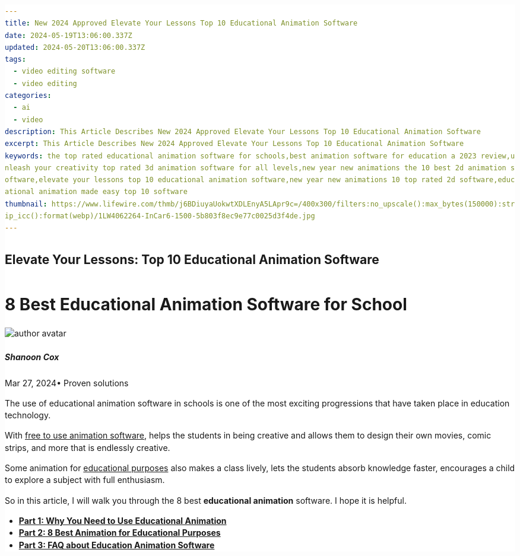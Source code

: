 ```yaml
---
title: New 2024 Approved Elevate Your Lessons Top 10 Educational Animation Software
date: 2024-05-19T13:06:00.337Z
updated: 2024-05-20T13:06:00.337Z
tags: 
  - video editing software
  - video editing
categories: 
  - ai
  - video
description: This Article Describes New 2024 Approved Elevate Your Lessons Top 10 Educational Animation Software
excerpt: This Article Describes New 2024 Approved Elevate Your Lessons Top 10 Educational Animation Software
keywords: the top rated educational animation software for schools,best animation software for education a 2023 review,unleash your creativity top rated 3d animation software for all levels,new year new animations the 10 best 2d animation software,elevate your lessons top 10 educational animation software,new year new animations 10 top rated 2d software,educational animation made easy top 10 software
thumbnail: https://www.lifewire.com/thmb/j6BDiuyaUokwtXDLEnyA5LApr9c=/400x300/filters:no_upscale():max_bytes(150000):strip_icc():format(webp)/1LW4062264-InCar6-1500-5b803f8ec9e77c0025d3f4de.jpg
---
```


## Elevate Your Lessons: Top 10 Educational Animation Software

# 8 Best Educational Animation Software for School

![author avatar](https://images.wondershare.com/filmora/article-images/shannon-cox.jpg)

##### Shanoon Cox

 Mar 27, 2024• Proven solutions

The use of educational animation software in schools is one of the most exciting progressions that have taken place in education technology.

With [free to use animation software](https://tools.techidaily.com/wondershare/filmora/download/), helps the students in being creative and allows them to design their own movies, comic strips, and more that is endlessly creative.

Some animation for [educational purposes](https://tools.techidaily.com/wondershare/filmora/download/) also makes a class lively, lets the students absorb knowledge faster, encourages a child to explore a subject with full enthusiasm.

So in this article, I will walk you through the 8 best **educational animation** software. I hope it is helpful.

* [**Part 1: Why You Need to Use Educational Animation**](#part3)
* [**Part 2: 8 Best Animation for Educational Purposes**](#part1)
* [**Part 3: FAQ about Education Animation Software**](#part2)
